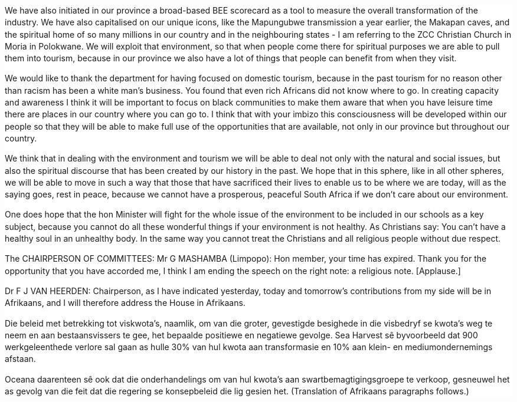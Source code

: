 We have also initiated in our province a broad-based BEE scorecard as a
tool to measure the overall transformation of the industry. We have also
capitalised on our unique icons, like the Mapungubwe transmission a year
earlier, the Makapan caves, and the spiritual home of so many millions in
our country and in the neighbouring states - I am referring to the ZCC
Christian Church in Moria in Polokwane. We will exploit that environment,
so that when people come there for spiritual purposes we are able to pull
them into tourism, because in our province we also have a lot of things
that people can benefit from when they visit.

We would like to thank the department for having focused on domestic
tourism, because in the past tourism for no reason other than racism has
been a white man’s business. You found that even rich Africans did not know
where to go. In creating capacity and awareness I think it will be
important to focus on black communities to make them aware that when you
have leisure time there are places in our country where you can go to. I
think that with your imbizo this consciousness will be developed within our
people so that they will be able to make full use of the opportunities that
are available, not only in our province but throughout our country.

We think that in dealing with the environment and tourism we will be able
to deal not only with the natural and social issues, but also the spiritual
discourse that has been created by our history in the past. We hope that in
this sphere, like in all other spheres, we will be able to move in such a
way that those that have sacrificed their lives to enable us to be where we
are today, will as the saying goes, rest in peace, because we cannot have a
prosperous, peaceful South Africa if we don’t care about our environment.

One does hope that the hon Minister will fight for the whole issue of the
environment to be included in our schools as a key subject, because you
cannot do all these wonderful things if your environment is not healthy. As
Christians say: You can’t have a healthy soul in an unhealthy body. In the
same way you cannot treat the Christians and all religious people without
due respect.

The CHAIRPERSON OF COMMITTEES: Mr G MASHAMBA (Limpopo): Hon member, your
time has expired. Thank you for the opportunity that you have accorded me,
I think I am ending the speech on the right note: a religious note.
[Applause.]

Dr F J VAN HEERDEN: Chairperson, as I have indicated yesterday, today and
tomorrow’s contributions from my side will be in Afrikaans, and I will
therefore address the House in Afrikaans.

Die beleid met betrekking tot viskwota’s, naamlik, om van die groter,
gevestigde besighede in die visbedryf se kwota’s weg te neem en aan
bestaansvissers te gee, het bepaalde positiewe en negatiewe gevolge. Sea
Harvest sê byvoorbeeld dat 900 werkgeleenthede verlore sal gaan as hulle
30% van hul kwota aan transformasie en 10% aan klein- en mediumondernemings
afstaan.

Oceana daarenteen sê ook dat die onderhandelings om van hul kwota’s aan
swartbemagtigingsgroepe te verkoop, gesneuwel het as gevolg van die feit
dat die regering se konsepbeleid die lig gesien het. (Translation of
Afrikaans paragraphs follows.)
